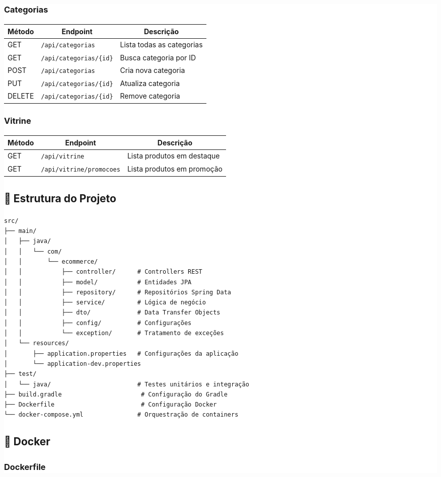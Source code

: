 ### Categorias

| Método | Endpoint | Descrição |
|--------|----------|-----------|
| GET | `/api/categorias` | Lista todas as categorias |
| GET | `/api/categorias/{id}` | Busca categoria por ID |
| POST | `/api/categorias` | Cria nova categoria |
| PUT | `/api/categorias/{id}` | Atualiza categoria |
| DELETE | `/api/categorias/{id}` | Remove categoria |

### Vitrine

| Método | Endpoint | Descrição |
|--------|----------|-----------|
| GET | `/api/vitrine` | Lista produtos em destaque |
| GET | `/api/vitrine/promocoes` | Lista produtos em promoção |

## 📂 Estrutura do Projeto

```
src/
├── main/
│   ├── java/
│   │   └── com/
│   │       └── ecommerce/
│   │           ├── controller/      # Controllers REST
│   │           ├── model/           # Entidades JPA
│   │           ├── repository/      # Repositórios Spring Data
│   │           ├── service/         # Lógica de negócio
│   │           ├── dto/             # Data Transfer Objects
│   │           ├── config/          # Configurações
│   │           └── exception/       # Tratamento de exceções
│   └── resources/
│       ├── application.properties   # Configurações da aplicação
│       └── application-dev.properties
├── test/
│   └── java/                        # Testes unitários e integração
├── build.gradle                      # Configuração do Gradle
├── Dockerfile                        # Configuração Docker
└── docker-compose.yml               # Orquestração de containers
```

## 🐳 Docker

### Dockerfile

